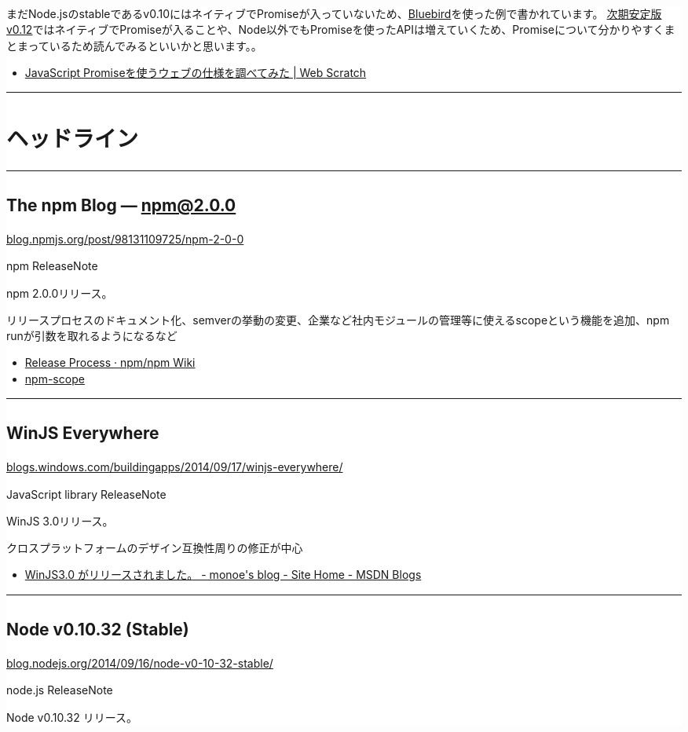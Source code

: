 まだNode.jsのstableであるv0.10にはネイティブでPromiseが入っていないため、[Bluebird](https://github.com/petkaantonov/bluebird "Bluebird")を使った例で書かれています。
[次期安定版 v0.12](http://d.hatena.ne.jp/jovi0608/20140319/1395199285 "次期安定版 v0.12")ではネイティブでPromiseが入ることや、Node以外でもPromiseを使ったAPIは増えていくため、Promiseについて分かりやすくまとまっているため読んでみるといいかと思います。。

- [JavaScript Promiseを使うウェブの仕様を調べてみた | Web Scratch](http://efcl.info/2014/09/16/promises-spec-ref-list/ "JavaScript Promiseを使うウェブの仕様を調べてみた | Web Scratch")

---

<h1 class="site-genre">ヘッドライン</h1>

----

## The npm Blog — npm@2.0.0
[blog.npmjs.org/post/98131109725/npm-2-0-0](http://blog.npmjs.org/post/98131109725/npm-2-0-0 "The npm Blog — npm@2.0.0")

<p class="jser-tags jser-tag-icon"><span class="jser-tag">npm</span> <span class="jser-tag">ReleaseNote</span></p>

npm 2.0.0リリース。

リリースプロセスのドキュメント化、semverの挙動の変更、企業など社内モジュールの管理等に使えるscopeという機能を追加、npm runが引数を取れるようになるなど

- [Release Process · npm/npm Wiki](https://github.com/npm/npm/wiki/Release-Process "Release Process · npm/npm Wiki")
- [npm-scope](https://www.npmjs.org/doc/misc/npm-scope.html "npm-scope")

----

## WinJS Everywhere
[blogs.windows.com/buildingapps/2014/09/17/winjs-everywhere/](http://blogs.windows.com/buildingapps/2014/09/17/winjs-everywhere/ "WinJS Everywhere")

<p class="jser-tags jser-tag-icon"><span class="jser-tag">JavaScript</span> <span class="jser-tag">library</span> <span class="jser-tag">ReleaseNote</span></p>

WinJS 3.0リリース。

クロスプラットフォームのデザイン互換性周りの修正が中心

- [WinJS3.0 がリリースされました。 - monoe&#x27;s blog - Site Home - MSDN Blogs](http://blogs.msdn.com/b/osamum/archive/2014/09/19/winjs3-0.aspx "WinJS3.0 がリリースされました。 - monoe&#x27;s blog - Site Home - MSDN Blogs")

----

## Node v0.10.32 (Stable)
[blog.nodejs.org/2014/09/16/node-v0-10-32-stable/](http://blog.nodejs.org/2014/09/16/node-v0-10-32-stable/ "Node v0.10.32 (Stable)")

<p class="jser-tags jser-tag-icon"><span class="jser-tag">node.js</span> <span class="jser-tag">ReleaseNote</span></p>

Node v0.10.32 リリース。
